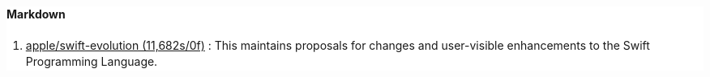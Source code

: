 
#### Markdown
1. [apple/swift-evolution (11,682s/0f)](https://github.com/apple/swift-evolution) : This maintains proposals for changes and user-visible enhancements to the Swift Programming Language.
